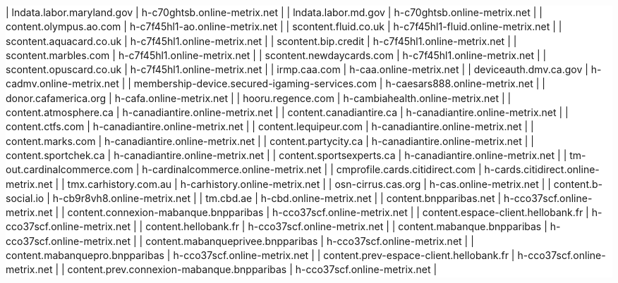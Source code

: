 | lndata.labor.maryland.gov | h-c70ghtsb.online-metrix.net |
| lndata.labor.md.gov | h-c70ghtsb.online-metrix.net |
| content.olympus.ao.com | h-c7f45hl1-ao.online-metrix.net |
| scontent.fluid.co.uk | h-c7f45hl1-fluid.online-metrix.net |
| scontent.aquacard.co.uk | h-c7f45hl1.online-metrix.net |
| scontent.bip.credit | h-c7f45hl1.online-metrix.net |
| scontent.marbles.com | h-c7f45hl1.online-metrix.net |
| scontent.newdaycards.com | h-c7f45hl1.online-metrix.net |
| scontent.opuscard.co.uk | h-c7f45hl1.online-metrix.net |
| irmp.caa.com | h-caa.online-metrix.net |
| deviceauth.dmv.ca.gov | h-cadmv.online-metrix.net |
| membership-device.secured-igaming-services.com | h-caesars888.online-metrix.net |
| donor.cafamerica.org | h-cafa.online-metrix.net |
| hooru.regence.com | h-cambiahealth.online-metrix.net |
| content.atmosphere.ca | h-canadiantire.online-metrix.net |
| content.canadiantire.ca | h-canadiantire.online-metrix.net |
| content.ctfs.com | h-canadiantire.online-metrix.net |
| content.lequipeur.com | h-canadiantire.online-metrix.net |
| content.marks.com | h-canadiantire.online-metrix.net |
| content.partycity.ca | h-canadiantire.online-metrix.net |
| content.sportchek.ca | h-canadiantire.online-metrix.net |
| content.sportsexperts.ca | h-canadiantire.online-metrix.net |
| tm-out.cardinalcommerce.com | h-cardinalcommerce.online-metrix.net |
| cmprofile.cards.citidirect.com | h-cards.citidirect.online-metrix.net |
| tmx.carhistory.com.au | h-carhistory.online-metrix.net |
| osn-cirrus.cas.org | h-cas.online-metrix.net |
| content.b-social.io | h-cb9r8vh8.online-metrix.net |
| tm.cbd.ae | h-cbd.online-metrix.net |
| content.bnpparibas.net | h-cco37scf.online-metrix.net |
| content.connexion-mabanque.bnpparibas | h-cco37scf.online-metrix.net |
| content.espace-client.hellobank.fr | h-cco37scf.online-metrix.net |
| content.hellobank.fr | h-cco37scf.online-metrix.net |
| content.mabanque.bnpparibas | h-cco37scf.online-metrix.net |
| content.mabanqueprivee.bnpparibas | h-cco37scf.online-metrix.net |
| content.mabanquepro.bnpparibas | h-cco37scf.online-metrix.net |
| content.prev-espace-client.hellobank.fr | h-cco37scf.online-metrix.net |
| content.prev.connexion-mabanque.bnpparibas | h-cco37scf.online-metrix.net |